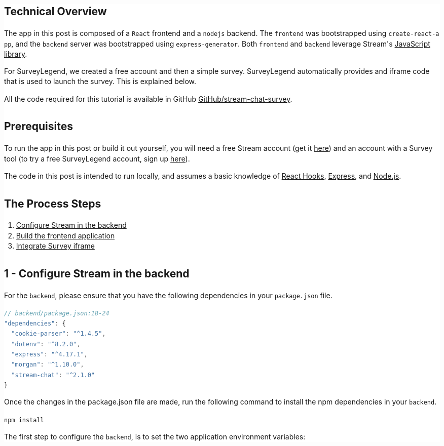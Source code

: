 ## Technical Overview

The app in this post is composed of a `React` frontend and a `nodejs` backend. The `frontend` was bootstrapped using `create-react-app`, and the `backend` server was bootstrapped using `express-generator`. Both `frontend` and `backend` leverage Stream's [JavaScript library](https://GitHub.com/GetStream/stream-js).

For SurveyLegend, we created a free account and then a simple survey. SurveyLegend automatically provides and iframe code that is used to launch the survey. This is explained below.

All the code required for this tutorial is available in GitHub [GitHub/stream-chat-survey](https://GitHub.com/keithcrosslin/stream-chat-survey).

## Prerequisites

To run the app in this post or build it out yourself, you will need a free Stream account (get it [here](https://getstream.io/get_started/?signup=#flat_feed)) and an account with a Survey tool (to try a free SurveyLegend account, sign up [here](https://www.surveylegend.com/register/)).

The code in this post is intended to run locally, and assumes a basic knowledge of [React Hooks](https://reactjs.org/docs/hooks-intro.html), [Express](https://expressjs.com/), and [Node.js](https://nodejs.org/en/ "node website").

## The Process Steps

1. [Configure Stream in the backend](#1---configure-stream-in-the-backend)
2. [Build the frontend application](#2---build-the-frontend-application)
3. [Integrate Survey iframe](#3---integrate-survey-iframe)

## 1 - Configure Stream in the backend

For the `backend`, please ensure that you have the following dependencies in your `package.json` file.



```jsx
// backend/package.json:18-24
"dependencies": {
  "cookie-parser": "^1.4.5",
  "dotenv": "^8.2.0",
  "express": "^4.17.1",
  "morgan": "^1.10.0",
  "stream-chat": "^2.1.0"
}
```

Once the changes in the package.json file are made, run the following command to install the npm dependencies in your `backend`.

```terminal
npm install
```

The first step to configure the `backend`, is to set the two application environment variables:
